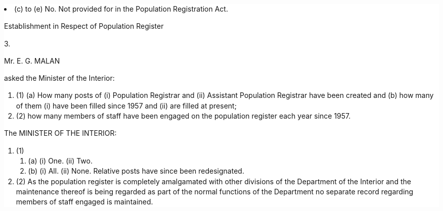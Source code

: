 <li>(c) to (e) No. Not provided for in the Population Registration Act.</li>

</ol>

</li>

</ol>

</answer>

</writtenStatements>

<writtenStatements>

<heading>Establishment in Respect of Population Register</heading>

<question by="#malan" to="#minister_of_the_interior">

<num>3.</num>

<from>Mr. E. G. MALAN</from>

<p>asked the Minister of the Interior:</p>

<ol>

<li>(1) (a) How many posts of (i) Population Registrar and (ii) Assistant Population Registrar have been created and (b) how many of them (i) have been filled since 1957 and (ii) are filled at present;</li>

<li>(2) how many members of staff have been engaged on the population register each year since 1957.</li>

</ol>

</question>

<answer by="#minister_of_the_interior" to="#malan">

<from>The MINISTER OF THE INTERIOR:</from>

<ol>

<li>(1)

<ol>

<li>(a) (i) One. (ii) Two.</li>

<li>(b) (i) All. (ii) None. Relative posts have since been redesignated.</li>

</ol>

</li>

<li>(2) As the population register is completely amalgamated with other divisions of the Department of the Interior and the maintenance thereof is being regarded as part of the normal functions of the Department no separate record regarding members of staff engaged is maintained.</li>

</ol>

</answer>

</writtenStatements>
